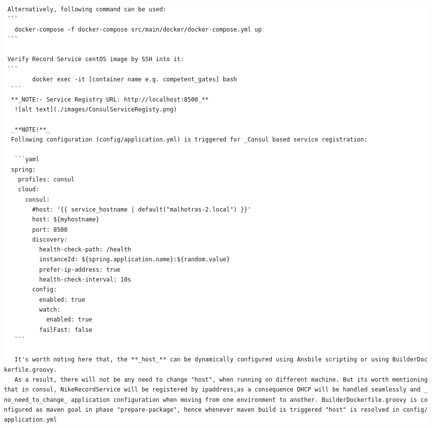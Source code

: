      Alternatively, following command can be used:
     ```
       docker-compose -f docker-compose src/main/docker/docker-compose.yml up
     ```
     
     Verify Record Service centOS image by SSH into it:
     ```
            docker exec -it [container name e.g. competent_gates] bash
      ```
      **_NOTE:- Service Registry URL: http://localhost:8500_**
       ![alt text](./images/ConsulServiceRegisty.png)
         
      _**NOTE!**_
      Following configuration (config/application.yml) is triggered for _Consul based service registration:
      
       ```yaml
      spring:
        profiles: consul
        cloud:
          consul:
            #host: '{{ service_hostname | default("malhotras-2.local") }}'
            host: ${myhostname}
            port: 8500
            discovery:
              health-check-path: /health
              instanceId: ${spring.application.name}:${random.value}
              prefer-ip-address: true
              health-check-interval: 10s
            config:
              enabled: true
              watch:
                enabled: true
              failFast: false
       ```
       
       It's worth noting here that, the **_host_** can be dynamically configured using Ansbile scripting or using BuilderDockerfile.groovy.
       As a result, there will not be any need to change "host", when running on different machine. But its worth mentioning that in consul, NikeRecordService will be registered by ipaddress,as a consequence DHCP will be handled seamlessly and _no_need_to_change_ application configuration when moving from one environment to another. BuilderDockerfile.groovy is configured as maven goal in phase "prepare-package", hence whenever maven build is triggered "host" is resolved in config/application.yml 
     